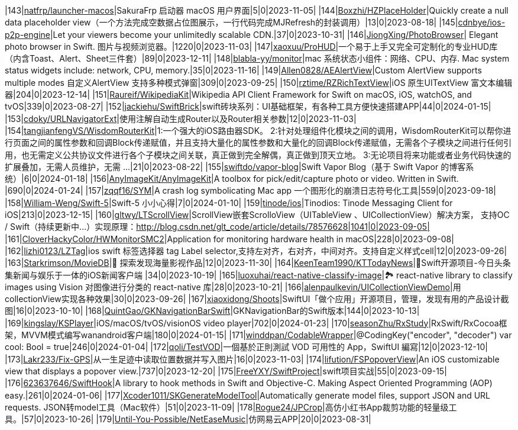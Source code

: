 |143|[natfrp/launcher-macos](https://github.com/natfrp/launcher-macos)|SakuraFrp 启动器 macOS 用户界面|5|0|2023-11-05|
|144|[Boxzhi/HZPlaceHolder](https://github.com/Boxzhi/HZPlaceHolder)|Quickly create a null data placeholder view（一个方法完成空数据占位图展示，一行代码完成MJRefresh的封装调用）|13|0|2023-08-18|
|145|[cdnbye/ios-p2p-engine](https://github.com/cdnbye/ios-p2p-engine)|Let your viewers become your unlimitedly scalable CDN.|37|0|2023-10-31|
|146|[JiongXing/PhotoBrowser](https://github.com/JiongXing/PhotoBrowser)| Elegant photo browser in Swift. 图片与视频浏览器。|1220|0|2023-11-03|
|147|[xaoxuu/ProHUD](https://github.com/xaoxuu/ProHUD)|一个易于上手又完全可定制化的专业HUD库（内含Toast、Alert、Sheet三件套）|89|0|2023-12-11|
|148|[blabla-yy/monitor](https://github.com/blabla-yy/monitor)|mac 系统状态小组件：网络、CPU、内存. Mac system status widgets include: network, CPU, memory.|35|0|2023-11-16|
|149|[Allen0828/AEAlertView](https://github.com/Allen0828/AEAlertView)|Custom AlertView supports multiple modes 自定义AlertView 支持多种模式弹窗|309|0|2023-09-25|
|150|[rztime/RZRichTextView](https://github.com/rztime/RZRichTextView)|iOS 原生UITextView 富文本编辑器|204|0|2023-12-14|
|151|[Raureif/WikipediaKit](https://github.com/Raureif/WikipediaKit)|Wikipedia API Client Framework for Swift on macOS, iOS, watchOS, and tvOS|339|0|2023-08-27|
|152|[jackiehu/SwiftBrick](https://github.com/jackiehu/SwiftBrick)|swift砖块系列：UI基础框架，有各种工具方便快速搭建APP|44|0|2024-01-15|
|153|[cdoky/URLNavigatorExt](https://github.com/cdoky/URLNavigatorExt)|使用注解自动生成Router以及Router相关参数|12|0|2023-11-03|
|154|[tangjianfengVS/WisdomRouterKit](https://github.com/tangjianfengVS/WisdomRouterKit)|1:一个强大的iOS路由器SDK。  2:针对处理组件化模块之间的调用，WisdomRouterKit可以帮你进行页面之间的属性参数和回调Block传递赋值，并且支持大量化的属性参数和大量化的回调Block传递赋值，无需各个子模块之间进行任何引用，也无需定义公共协议文件进行各个子模块之间关联，真正做到完全解偶，真正做到顶天立地。  3:无论项目将来功能或者业务代码快速的扩展叠加，无需人员维护，无需 ...|21|0|2023-08-22|
|155|[swiftdo/vapor-blog](https://github.com/swiftdo/vapor-blog)|Swift Vapor Blog（基于 Swift Vapor 的博客系统）|6|0|2024-01-18|
|156|[AnyImageKit/AnyImageKit](https://github.com/AnyImageKit/AnyImageKit)|A toolbox for pick/edit/capture photo or video. Written in Swift. |690|0|2024-01-24|
|157|[zqqf16/SYM](https://github.com/zqqf16/SYM)|A crash log symbolicating Mac app   一个图形化的崩溃日志符号化工具|559|0|2023-09-18|
|158|[William-Weng/Swift-5](https://github.com/William-Weng/Swift-5)|Swift-5 小小心得|7|0|2024-01-10|
|159|[tinode/ios](https://github.com/tinode/ios)|Tinodios: Tinode Messaging Client for iOS|213|0|2023-12-15|
|160|[gltwy/LTScrollView](https://github.com/gltwy/LTScrollView)|ScrollView嵌套ScrolloView（UITableView 、UICollectionView）解决方案， 支持OC / Swift（持续更新中...）实现原理：http://blog.csdn.net/glt_code/article/details/78576628|1041|0|2023-09-05|
|161|[CloverHackyColor/HWMonitorSMC2](https://github.com/CloverHackyColor/HWMonitorSMC2)|Application for monitoring hardware health in macOS|228|0|2023-09-08|
|162|[lizhi0123/LZTag](https://github.com/lizhi0123/LZTag)|ios swift 标签选择器 tag Label selector,支持左对齐，右对齐，中间对齐。支持自定义样式cell|12|0|2023-09-26|
|163|[Starkrimson/MovieDB](https://github.com/Starkrimson/MovieDB)|🌇 探索发现海量影视作品|12|0|2023-11-30|
|164|[KeenTeam1990/KTTodayNews](https://github.com/KeenTeam1990/KTTodayNews)|🍍Swift开源项目-今日头条集新闻与娱乐于一体的iOS新闻客户端 |34|0|2023-10-19|
|165|[luoxuhai/react-native-classify-image](https://github.com/luoxuhai/react-native-classify-image)|🏞 react-native library to classify images using Vision   对图像进行分类的 react-native 库|28|0|2023-10-21|
|166|[alenpaulkevin/UICollectionViewDemo](https://github.com/alenpaulkevin/UICollectionViewDemo)|用collectionView实现各种效果|30|0|2023-09-26|
|167|[xiaoxidong/Shoots](https://github.com/xiaoxidong/Shoots)|SwiftUI「做个应用」开源项目，管理，发现有用的产品设计截图|16|0|2023-10-10|
|168|[QuintGao/GKNavigationBarSwift](https://github.com/QuintGao/GKNavigationBarSwift)|GKNavigationBar的Swift版本|144|0|2023-10-13|
|169|[kingslay/KSPlayer](https://github.com/kingslay/KSPlayer)|iOS/macOS/tvOS/visionOS video player|702|0|2024-01-23|
|170|[seasonZhu/RxStudy](https://github.com/seasonZhu/RxStudy)|RxSwift/RxCocoa框架，MVVM模式编写wanandroid客户端|180|0|2024-01-15|
|171|[winddpan/CodableWrapper](https://github.com/winddpan/CodableWrapper)|@CodingKey("encoder", "decoder") var cool: Bool = true|246|0|2024-01-04|
|172|[qoli/TestVOD](https://github.com/qoli/TestVOD)|一個基於正則測試 VOD 可用性的 App，SwiftUI 編寫|12|0|2023-12-10|
|173|[Lakr233/Fix-GPS](https://github.com/Lakr233/Fix-GPS)|从一生足迹中读取位置数据并写入图片|16|0|2023-11-03|
|174|[lifution/FSPopoverView](https://github.com/lifution/FSPopoverView)|An iOS customizable view that displays a popover view.|737|0|2023-12-20|
|175|[FreeYXY/SwiftProject](https://github.com/FreeYXY/SwiftProject)|swift项目实战|55|0|2023-09-15|
|176|[623637646/SwiftHook](https://github.com/623637646/SwiftHook)|A library to hook methods in Swift and Objective-C. Making Aspect Oriented Programming (AOP) easy.|261|0|2024-01-06|
|177|[Xcoder1011/SKGenerateModelTool](https://github.com/Xcoder1011/SKGenerateModelTool)|Automatically generate model files, support JSON and URL requests.  JSON转model工具（Mac软件）|51|0|2023-11-09|
|178|[Rogue24/JPCrop](https://github.com/Rogue24/JPCrop)|高仿小红书App裁剪功能的轻量级工具。|57|0|2023-10-26|
|179|[Until-You-Possible/NetEaseMusic](https://github.com/Until-You-Possible/NetEaseMusic)|仿网易云APP|20|0|2023-08-31|